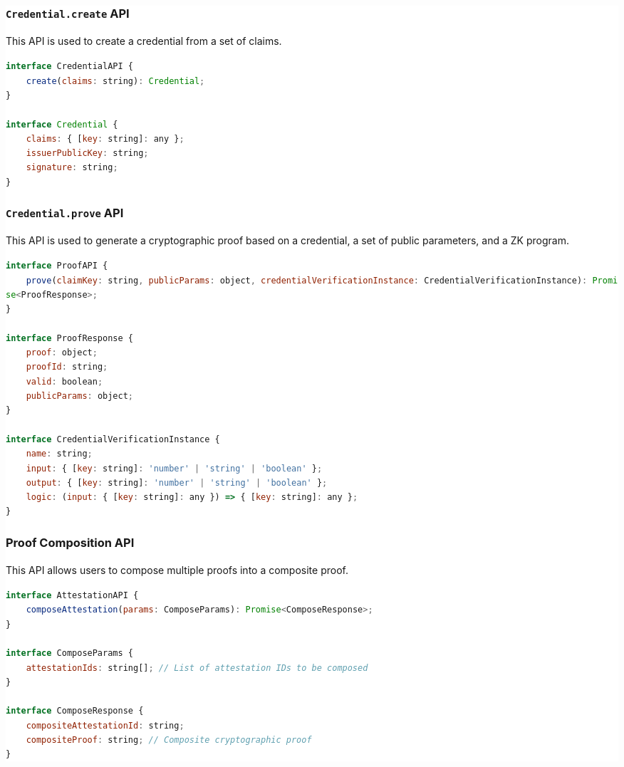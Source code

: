### `Credential.create` API

This API is used to create a credential from a set of claims.

```javascript
interface CredentialAPI {
    create(claims: string): Credential;
}

interface Credential {
    claims: { [key: string]: any };
    issuerPublicKey: string;
    signature: string;
}
```

### `Credential.prove` API

This API is used to generate a cryptographic proof based on a credential, a set of public parameters, and a ZK program.

```javascript
interface ProofAPI {
    prove(claimKey: string, publicParams: object, credentialVerificationInstance: CredentialVerificationInstance): Promise<ProofResponse>;
}

interface ProofResponse {
    proof: object;
    proofId: string;
    valid: boolean;
    publicParams: object;
}

interface CredentialVerificationInstance {
    name: string;
    input: { [key: string]: 'number' | 'string' | 'boolean' };
    output: { [key: string]: 'number' | 'string' | 'boolean' };
    logic: (input: { [key: string]: any }) => { [key: string]: any };
}
```

### Proof Composition API

This API allows users to compose multiple proofs into a composite proof.

```javascript
interface AttestationAPI {
    composeAttestation(params: ComposeParams): Promise<ComposeResponse>;
}

interface ComposeParams {
    attestationIds: string[]; // List of attestation IDs to be composed
}

interface ComposeResponse {
    compositeAttestationId: string;
    compositeProof: string; // Composite cryptographic proof
}
```
